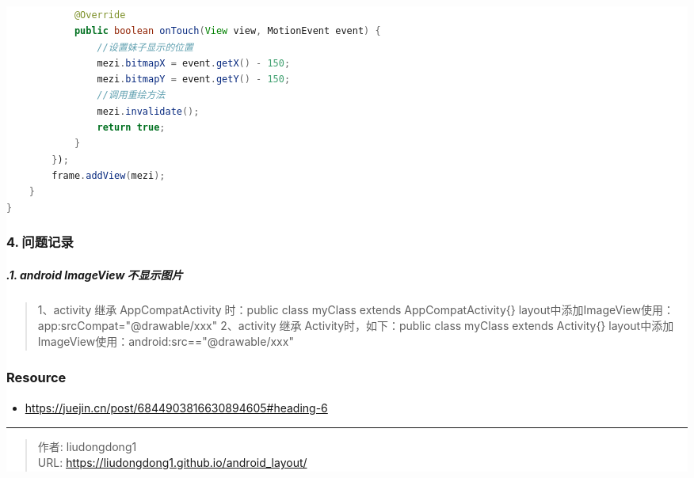 ```java
            @Override  
            public boolean onTouch(View view, MotionEvent event) {  
                //设置妹子显示的位置  
                mezi.bitmapX = event.getX() - 150;  
                mezi.bitmapY = event.getY() - 150;  
                //调用重绘方法  
                mezi.invalidate();  
                return true;  
            }  
        });  
        frame.addView(mezi);  
    }  
}  
```

### 4. 问题记录

##### .1. android ImageView 不显示图片

> 1、activity 继承 AppCompatActivity 时：public class myClass extends AppCompatActivity{}
> layout中添加ImageView使用：app:srcCompat="@drawable/xxx"
> 2、activity 继承 Activity时，如下：public class myClass extends Activity{}
> layout中添加ImageView使用：android:src=="@drawable/xxx"

### Resource

- https://juejin.cn/post/6844903816630894605#heading-6



---

> 作者: liudongdong1  
> URL: https://liudongdong1.github.io/android_layout/  

